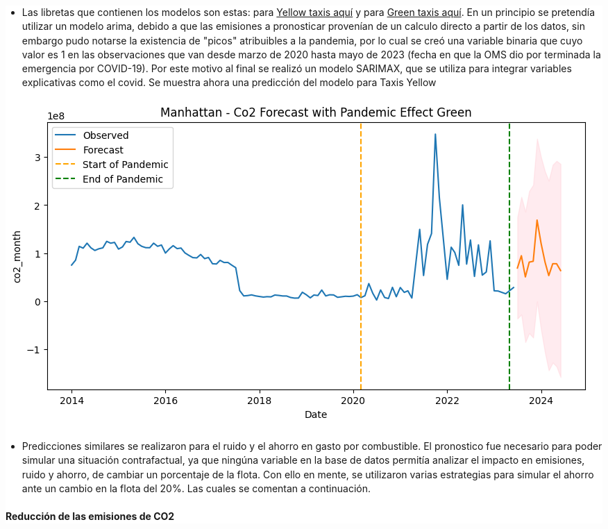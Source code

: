    - Las libretas que contienen los modelos son estas: para [Yellow taxis aquí](Sprint-03/ML_models/ML_Forecast_Taxis_Co2NoiseSavings/modelo_Yellowy.ipynb) y para [Green taxis aquí](Sprint-03/ML_models/ML_Forecast_Taxis_Co2NoiseSavings/modelo_green.ipynb). En un principio se pretendía utilizar un modelo arima, debido a que las emisiones a pronosticar provenían de un calculo directo a partir de los datos, sin embargo pudo notarse la existencia de "picos" atribuibles a la pandemia, por lo cual se creó una variable binaria que cuyo valor es 1 en las observaciones que van desde marzo de 2020 hasta mayo de 2023 (fecha en que la OMS dio por terminada la emergencia por COVID-19). Por este motivo al final se realizó un modelo SARIMAX, que se utiliza para integrar variables explicativas como el covid. Se muestra ahora una predicción del modelo para Taxis Yellow   
   
   ![yellow](imagenes/4.png)

   - Predicciones similares se realizaron para el ruido y el ahorro en gasto por combustible. El pronostico fue necesario para poder simular una situación contrafactual, ya que ningúna variable en la base de datos permitía analizar el impacto en emisiones, ruido y ahorro, de cambiar un porcentaje de la flota. Con ello en mente, se utilizaron varias estrategias para simular el ahorro ante un cambio en la flota del 20%. Las cuales se comentan a continuación. 

   #### Reducción de las emisiones de CO2 